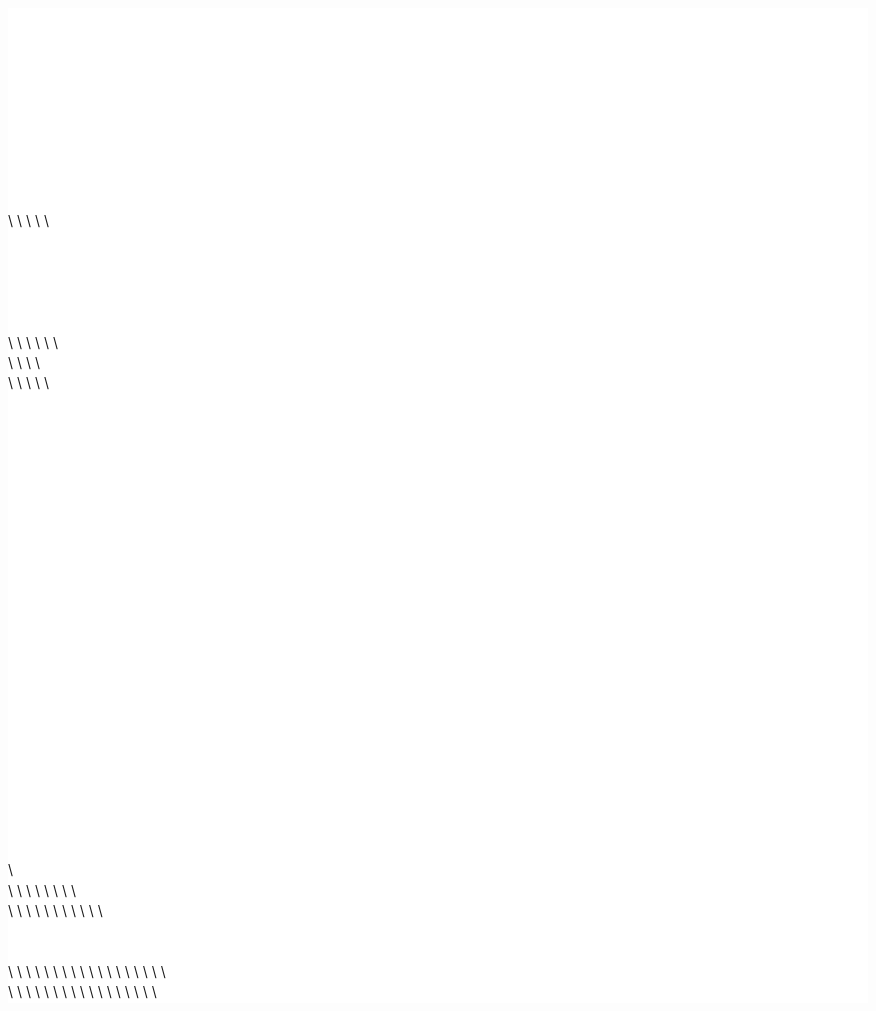 \
\
\
\
\
\
\
\
\
\
\\ \\
\\ \\ \\
\
\
\
\
\
\
\\ \\ \\ \\ \\ \\ \
\\ \\ \\ \\ \
\\ \\
\\ \\ \\
\
\
\
\
\
\
\
\
\
\
\
\
\
\
\
\
\
\
\
\
\
\
\
\
\\ \
\\
\\ \\ \\
\\ \\ \\
\\ \
\\ \\
\\ \\ \\
\\ \\ \\
\\ \\ \\ \
\
\
\\ \\ \\ \\ \\ \\
\\ \\ \\ \ \\
\\ \\ \\
\\ \\ \\
\\ \
\\ \\ \\ \\ \\ \\ \\ \\ \\ \\ \\
\\ \\ \\ \ \\ \\